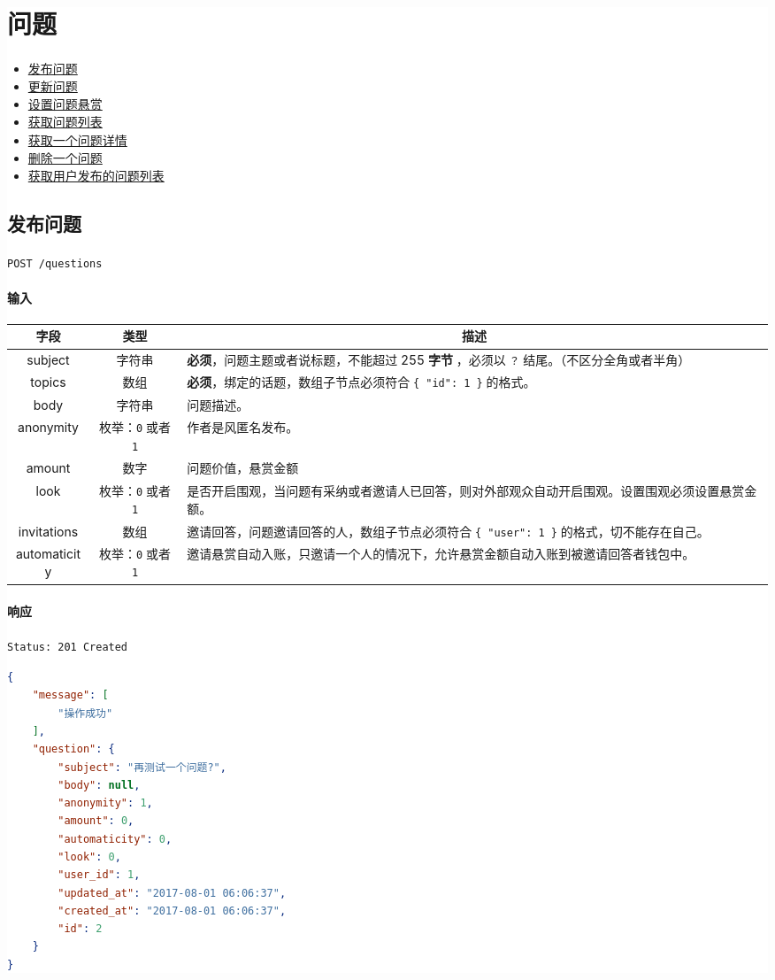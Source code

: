 # 问题

- [发布问题](#发布问题)
- [更新问题](#更新问题)
- [设置问题悬赏](#设置问题悬赏)
- [获取问题列表](#获取问题列表)
- [获取一个问题详情](#获取一个问题详情)
- [删除一个问题](#删除一个问题)
- [获取用户发布的问题列表](#获取用户发布的问题列表)

## 发布问题

```
POST /questions
```

#### 输入

| 字段 | 类型 | 描述 |
|:----:|:----:|----|
| subject | 字符串 | **必须**，问题主题或者说标题，不能超过 255 **字节** ，必须以 `？` 结尾。（不区分全角或者半角） |
| topics | 数组 | **必须**，绑定的话题，数组子节点必须符合 `{ "id": 1 }` 的格式。 |
| body | 字符串 | 问题描述。 |
| anonymity | 枚举：`0` 或者 `1` | 作者是风匿名发布。 |
| amount | 数字 | 问题价值，悬赏金额 |
| look | 枚举：`0` 或者 `1` | 是否开启围观，当问题有采纳或者邀请人已回答，则对外部观众自动开启围观。设置围观必须设置悬赏金额。 |
| invitations | 数组 | 邀请回答，问题邀请回答的人，数组子节点必须符合 `{ "user": 1 }` 的格式，切不能存在自己。 |
| automaticity | 枚举：`0` 或者 `1` | 邀请悬赏自动入账，只邀请一个人的情况下，允许悬赏金额自动入账到被邀请回答者钱包中。 |

#### 响应

```
Status: 201 Created
```
```json
{
    "message": [
        "操作成功"
    ],
    "question": {
        "subject": "再测试一个问题?",
        "body": null,
        "anonymity": 1,
        "amount": 0,
        "automaticity": 0,
        "look": 0,
        "user_id": 1,
        "updated_at": "2017-08-01 06:06:37",
        "created_at": "2017-08-01 06:06:37",
        "id": 2
    }
}
```
